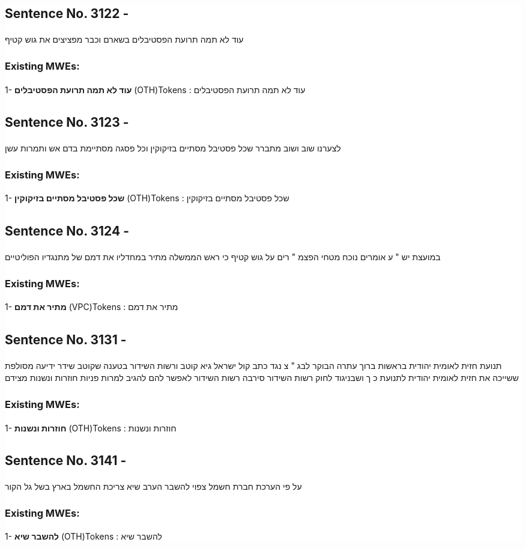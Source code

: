 ## Sentence No. 3122 - 
עוד לא תמה תרועת הפסטיבלים בשארם וכבר מפציצים את גוש קטיף
### Existing MWEs: 
1- **עוד לא תמה תרועת הפסטיבלים** (OTH)Tokens : 
עוד
לא
תמה
תרועת
הפסטיבלים

## Sentence No. 3123 - 
לצערנו שוב ושוב מתברר שכל פסטיבל מסתיים בזיקוקין וכל פסגה מסתיימת בדם אש ותמרות עשן
### Existing MWEs: 
1- **שכל פסטיבל מסתיים בזיקוקין** (OTH)Tokens : 
שכל
פסטיבל
מסתיים
בזיקוקין

## Sentence No. 3124 - 
במועצת יש " ע אומרים נוכח מטחי הפצמ " רים על גוש קטיף כי ראש הממשלה מתיר במחדליו את דמם של מתנגדיו הפוליטיים
### Existing MWEs: 
1- **מתיר את דמם** (VPC)Tokens : 
מתיר
את
דמם

## Sentence No. 3131 - 
תנועת חזית לאומית יהודית בראשות ברוך עתרה הבוקר לבג " צ נגד כתב קול ישראל גיא קוטב ורשות השידור בטענה שקוטב שידר ידיעה מסולפת ששייכה את חזית לאומית יהודית לתנועת כ ך ושבניגוד לחוק רשות השידור סירבה רשות השידור לאפשר להם להגיב למרות פניות חוזרות ונשנות מצידם
### Existing MWEs: 
1- **חוזרות ונשנות** (OTH)Tokens : 
חוזרות
ונשנות

## Sentence No. 3141 - 
על פי הערכת חברת חשמל צפוי להשבר הערב שיא צריכת החשמל בארץ בשל גל הקור
### Existing MWEs: 
1- **להשבר שיא** (OTH)Tokens : 
להשבר
שיא

